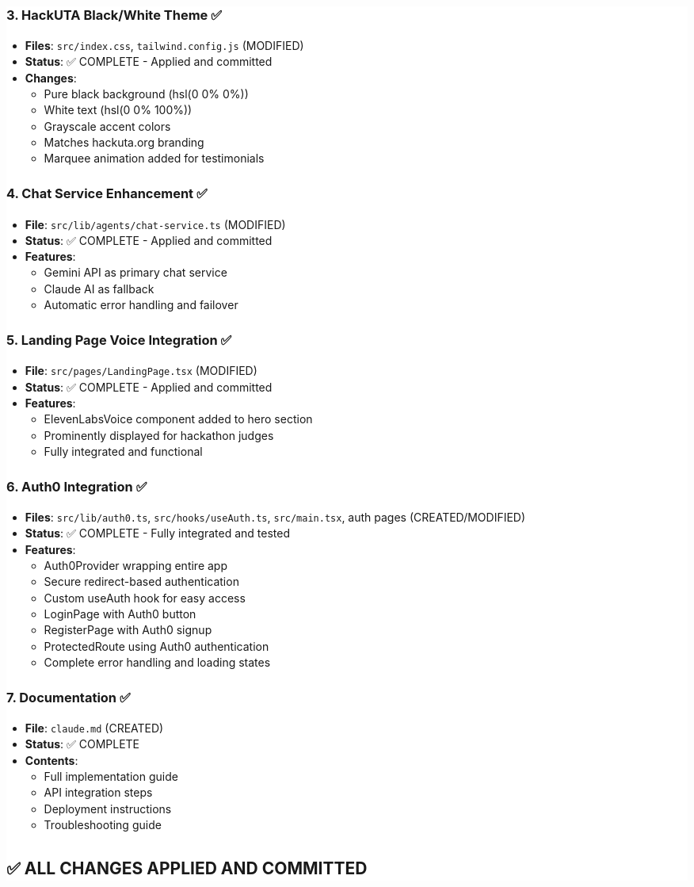 ### 3. HackUTA Black/White Theme ✅
- **Files**: `src/index.css`, `tailwind.config.js` (MODIFIED)
- **Status**: ✅ COMPLETE - Applied and committed
- **Changes**:
  - Pure black background (hsl(0 0% 0%))
  - White text (hsl(0 0% 100%))
  - Grayscale accent colors
  - Matches hackuta.org branding
  - Marquee animation added for testimonials

### 4. Chat Service Enhancement ✅
- **File**: `src/lib/agents/chat-service.ts` (MODIFIED)
- **Status**: ✅ COMPLETE - Applied and committed
- **Features**:
  - Gemini API as primary chat service
  - Claude AI as fallback
  - Automatic error handling and failover

### 5. Landing Page Voice Integration ✅
- **File**: `src/pages/LandingPage.tsx` (MODIFIED)
- **Status**: ✅ COMPLETE - Applied and committed
- **Features**:
  - ElevenLabsVoice component added to hero section
  - Prominently displayed for hackathon judges
  - Fully integrated and functional

### 6. Auth0 Integration ✅
- **Files**: `src/lib/auth0.ts`, `src/hooks/useAuth.ts`, `src/main.tsx`, auth pages (CREATED/MODIFIED)
- **Status**: ✅ COMPLETE - Fully integrated and tested
- **Features**:
  - Auth0Provider wrapping entire app
  - Secure redirect-based authentication
  - Custom useAuth hook for easy access
  - LoginPage with Auth0 button
  - RegisterPage with Auth0 signup
  - ProtectedRoute using Auth0 authentication
  - Complete error handling and loading states

### 7. Documentation ✅
- **File**: `claude.md` (CREATED)
- **Status**: ✅ COMPLETE
- **Contents**:
  - Full implementation guide
  - API integration steps
  - Deployment instructions
  - Troubleshooting guide

## ✅ ALL CHANGES APPLIED AND COMMITTED
